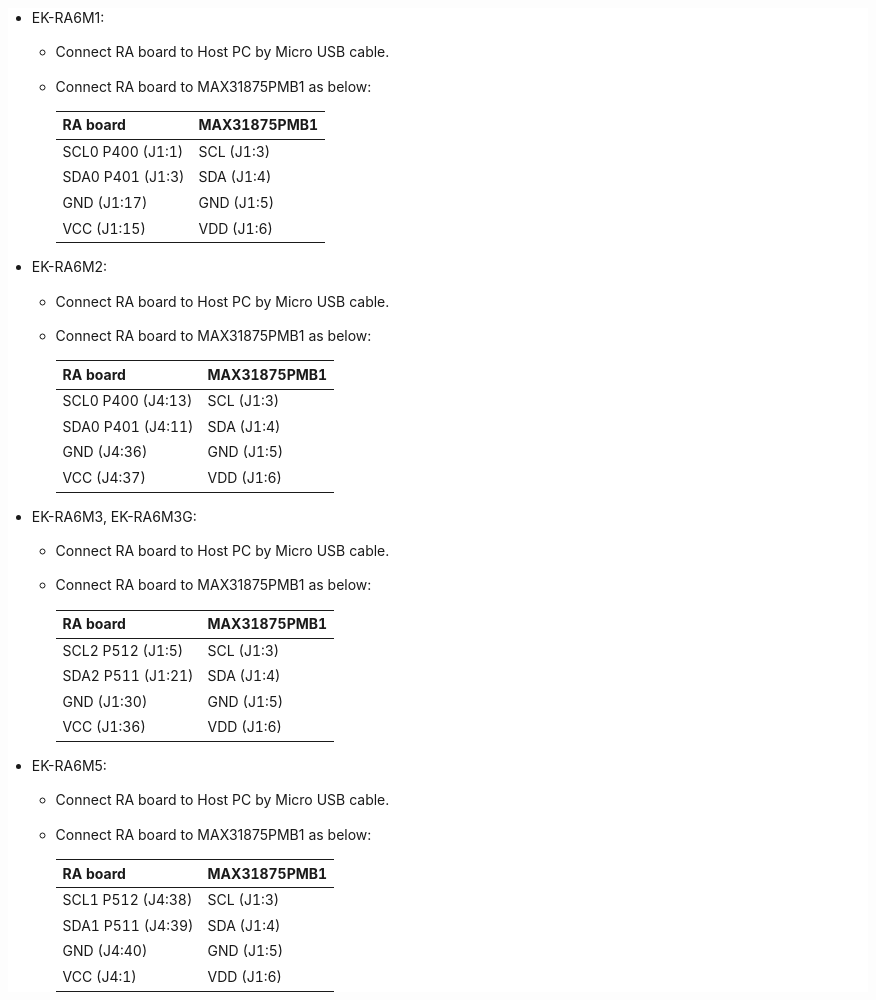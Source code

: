 * EK-RA6M1:
    * Connect RA board to Host PC by Micro USB cable.
    * Connect RA board to MAX31875PMB1 as below:

        | RA board | MAX31875PMB1 |
        |----------|---------------|
        | SCL0 P400 (J1:1) | SCL (J1:3) |
        | SDA0 P401 (J1:3) | SDA (J1:4) |
        | GND (J1:17) | GND (J1:5) |
        | VCC (J1:15) | VDD (J1:6) |

* EK-RA6M2:
    * Connect RA board to Host PC by Micro USB cable.
    * Connect RA board to MAX31875PMB1 as below:

        | RA board | MAX31875PMB1 |
        |----------|---------------|
        | SCL0 P400 (J4:13) | SCL (J1:3) |
        | SDA0 P401 (J4:11) | SDA (J1:4) |
        | GND (J4:36) | GND (J1:5) |
        | VCC (J4:37) | VDD (J1:6) |

* EK-RA6M3, EK-RA6M3G:
    * Connect RA board to Host PC by Micro USB cable.
    * Connect RA board to MAX31875PMB1 as below:

        | RA board | MAX31875PMB1 |
        |----------|---------------|
        | SCL2 P512 (J1:5) | SCL (J1:3) |
        | SDA2 P511 (J1:21) | SDA (J1:4) |
        | GND (J1:30) | GND (J1:5) |
        | VCC (J1:36) | VDD (J1:6) |

* EK-RA6M5:
    * Connect RA board to Host PC by Micro USB cable.
    * Connect RA board to MAX31875PMB1 as below:

        | RA board | MAX31875PMB1 |
        |----------|---------------|
        | SCL1 P512 (J4:38) | SCL (J1:3) |
        | SDA1 P511 (J4:39) | SDA (J1:4) |
        | GND (J4:40) | GND (J1:5) |
        | VCC (J4:1) | VDD (J1:6) |
